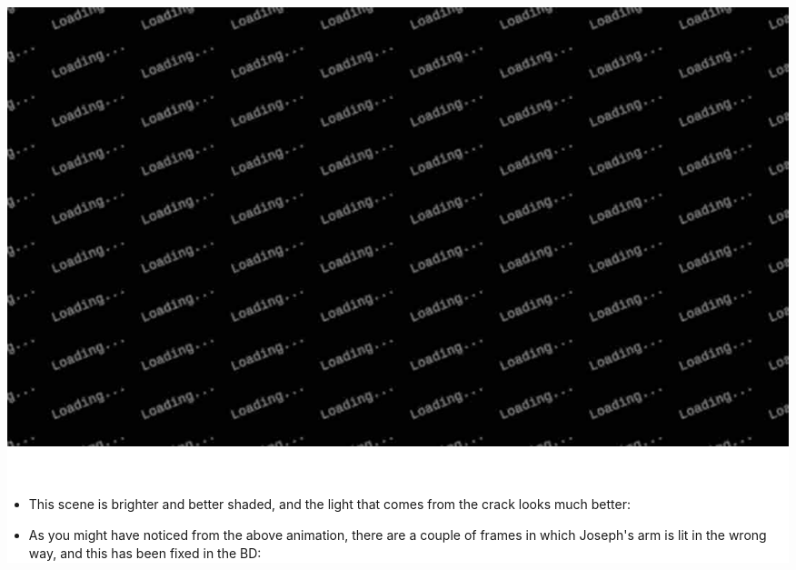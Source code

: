  <img width="100%" height="100%" class="lazyload" src="./../images/loading.jpg"
  data-src="./../images/BT26/bd-05550-1090px.jpg"
  data-srcset="./../images/BT26/bd-05550-512px.jpg 512w,
  ./../images/BT26/bd-05550-768px.jpg 768w,
  ./../images/BT26/bd-05550-1090px.jpg 1090w"
  sizes="(min-width: 1218px) 1090px,
  (min-width: 768px) 87vw,
  89vw" />
</div>

<br>

- This scene is brighter and better shaded, and the light that comes from the crack looks much better:

<video class='lazyload' playsinline nocontrols muted data-autoplay preload='none' loop data-poster='./../images/loadingvideo.jpg'>
  <source src="./../videos/BT26/03 - brighter punches.webm" type='video/webm; codecs="vp8, vorbis"'>
  <source src="./../videos/BT26/03 - brighter punches.mp4" type='video/mp4; codecs=avc1.42E01E,mp4a.40.2'>
</video>

- As you might have noticed from the above animation, there are a couple of frames in which Joseph's arm is lit in the wrong  way, and this has been fixed in the BD:

<div id="container1" class="twentytwenty-container">